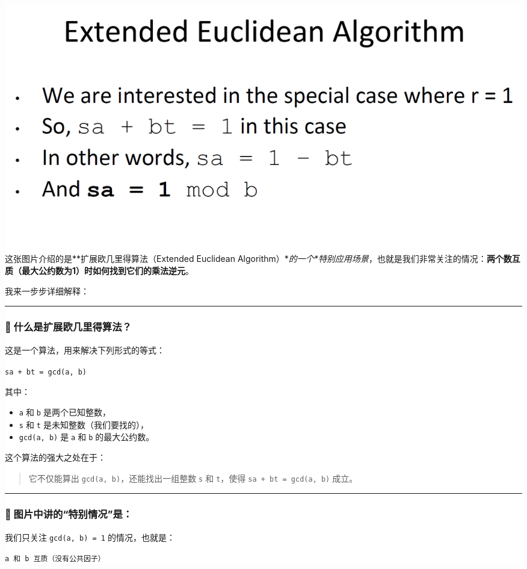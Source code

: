 ![image-20250726185338740](READEME.assets/image-20250726185338740.png)

这张图片介绍的是**扩展欧几里得算法（Extended Euclidean Algorithm）\**的一个\**特别应用场景**，也就是我们非常关注的情况：**两个数互质（最大公约数为1）时如何找到它们的乘法逆元**。

我来一步步详细解释：

------

### 📘 什么是扩展欧几里得算法？

这是一个算法，用来解决下列形式的等式：

```
sa + bt = gcd(a, b)
```

其中：

- `a` 和 `b` 是两个已知整数，
- `s` 和 `t` 是未知整数（我们要找的），
- `gcd(a, b)` 是 `a` 和 `b` 的最大公约数。

这个算法的强大之处在于：

> 它不仅能算出 `gcd(a, b)`，还能找出一组整数 `s` 和 `t`，使得 `sa + bt = gcd(a, b)` 成立。

------

### 🧩 图片中讲的“特别情况”是：

我们只关注 `gcd(a, b) = 1` 的情况，也就是：

```
a 和 b 互质（没有公共因子）
```
